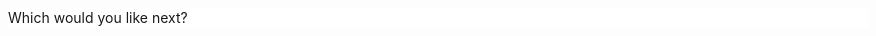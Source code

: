 Which would you like next?

[1]: https://www.kernel.org/doc/Documentation/security/Yama.txt "www.kernel.org"
[2]: https://lkml.org/lkml/2012/3/20/510?utm_source=chatgpt.com "James Morris: [GIT] Security subsystem updates for 3.4 - LKML"
[3]: https://unix.stackexchange.com/questions/329504/proc-sys-kernel-yama-ptrace-scope-keeps-resetting-to-1?utm_source=chatgpt.com "proc/sys/kernel/yama/ptrace_scope keeps resetting to 1"
[4]: https://linux-audit.com/protect-ptrace-processes-kernel-yama-ptrace_scope/?utm_source=chatgpt.com "Protect against ptrace of processes: kernel.yama.ptrace_scope"
[5]: https://www.tenable.com/audits/items/CIS_Debian_Linux_12_v1.1.0_L1_Server.audit%3A955ba0536d379e26448b4251f9736f39?utm_source=chatgpt.com "1.5.2 Ensure ptrace_scope is restricted - Tenable"
[6]: https://askubuntu.com/questions/146160/what-is-the-ptrace-scope-workaround-for-wine-programs-and-are-there-any-risks?utm_source=chatgpt.com "What is the 'ptrace_scope' workaround for Wine programs and are ..."
[7]: https://reviews.llvm.org/D144904?utm_source=chatgpt.com "[Linux] Add kernel.yama.ptrace_scope note when ptrace fails to ..."
[8]: https://open-tee.github.io/faq/?utm_source=chatgpt.com "FAQ - Open-TEE"
[9]: https://outflux.net/slides/2012/lss/lsm/Yama%20%282012%20Progress%20Report%29.pdf?utm_source=chatgpt.com "[PDF] Security Subsystem Report: Yama - outflux.net"
